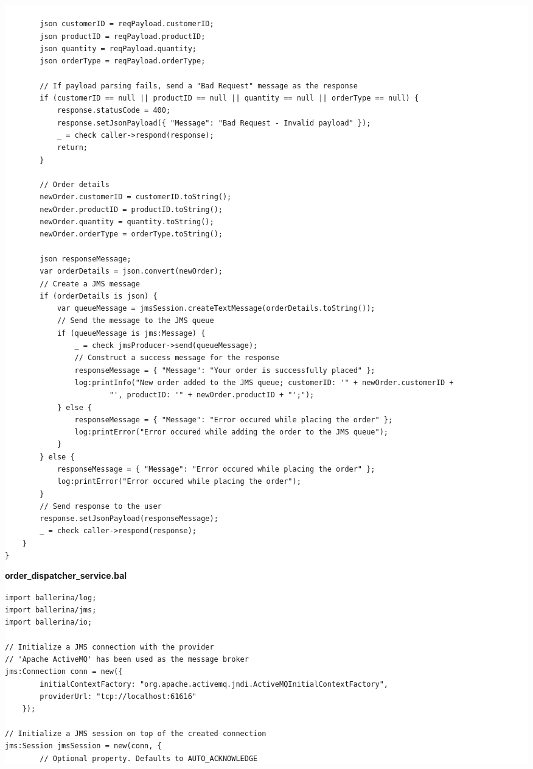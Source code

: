 ```ballerina

        json customerID = reqPayload.customerID;
        json productID = reqPayload.productID;
        json quantity = reqPayload.quantity;
        json orderType = reqPayload.orderType;

        // If payload parsing fails, send a "Bad Request" message as the response
        if (customerID == null || productID == null || quantity == null || orderType == null) {
            response.statusCode = 400;
            response.setJsonPayload({ "Message": "Bad Request - Invalid payload" });
            _ = check caller->respond(response);
            return;
        }

        // Order details
        newOrder.customerID = customerID.toString();
        newOrder.productID = productID.toString();
        newOrder.quantity = quantity.toString();
        newOrder.orderType = orderType.toString();

        json responseMessage;
        var orderDetails = json.convert(newOrder);
        // Create a JMS message
        if (orderDetails is json) {
            var queueMessage = jmsSession.createTextMessage(orderDetails.toString());
            // Send the message to the JMS queue
            if (queueMessage is jms:Message) {
                _ = check jmsProducer->send(queueMessage);
                // Construct a success message for the response
                responseMessage = { "Message": "Your order is successfully placed" };
                log:printInfo("New order added to the JMS queue; customerID: '" + newOrder.customerID +
                        "', productID: '" + newOrder.productID + "';");
            } else {
                responseMessage = { "Message": "Error occured while placing the order" };
                log:printError("Error occured while adding the order to the JMS queue");
            }
        } else {
            responseMessage = { "Message": "Error occured while placing the order" };
            log:printError("Error occured while placing the order");
        }
        // Send response to the user
        response.setJsonPayload(responseMessage);
        _ = check caller->respond(response);
    }
}
```
**order_dispatcher_service.bal**

```ballerina
import ballerina/log;
import ballerina/jms;
import ballerina/io;

// Initialize a JMS connection with the provider
// 'Apache ActiveMQ' has been used as the message broker
jms:Connection conn = new({
        initialContextFactory: "org.apache.activemq.jndi.ActiveMQInitialContextFactory",
        providerUrl: "tcp://localhost:61616"
    });

// Initialize a JMS session on top of the created connection
jms:Session jmsSession = new(conn, {
        // Optional property. Defaults to AUTO_ACKNOWLEDGE
```